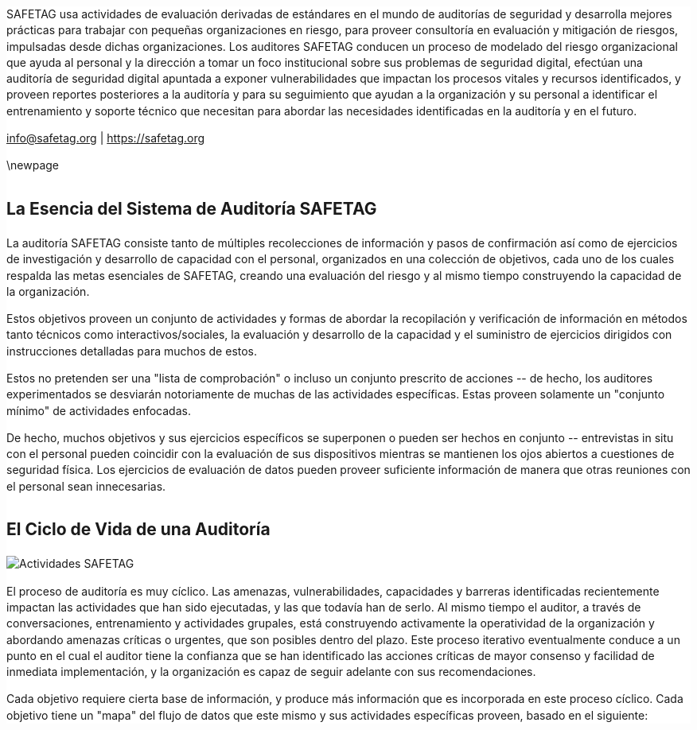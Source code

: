 SAFETAG usa actividades de evaluación derivadas de estándares en el mundo de auditorías de seguridad y desarrolla mejores prácticas para trabajar con pequeñas organizaciones en riesgo, para proveer consultoría en evaluación y mitigación de riesgos, impulsadas desde dichas organizaciones. Los auditores SAFETAG conducen un proceso de modelado del riesgo organizacional que ayuda al personal y la dirección a tomar un foco institucional sobre sus problemas de seguridad digital, efectúan una auditoría de seguridad digital apuntada a exponer vulnerabilidades que impactan los procesos vitales y recursos identificados, y proveen reportes posteriores a la auditoría y para su seguimiento que ayudan a la organización y su personal a identificar el entrenamiento y soporte técnico que necesitan para abordar las necesidades identificadas en la auditoría y en el futuro.

info@safetag.org | https://safetag.org

\newpage



## La Esencia del Sistema de Auditoría SAFETAG

La auditoría SAFETAG consiste tanto de múltiples recolecciones de información y pasos de confirmación así como de ejercicios de investigación y desarrollo de capacidad con el personal, organizados en una colección de objetivos, cada uno de los cuales respalda las metas esenciales de SAFETAG, creando una evaluación del riesgo y al mismo tiempo construyendo la capacidad de la organización.

Estos objetivos proveen un conjunto de actividades y formas de abordar la recopilación y verificación de información en métodos tanto técnicos como interactivos/sociales, la evaluación y desarrollo de la capacidad y el suministro de ejercicios dirigidos con instrucciones detalladas para muchos de estos.

Estos no pretenden ser una "lista de comprobación" o incluso un conjunto prescrito de acciones -- de hecho, los auditores experimentados se desviarán notoriamente de muchas de las actividades específicas. Estas proveen solamente un "conjunto mínimo" de actividades enfocadas.

De hecho, muchos objetivos y sus ejercicios específicos se superponen o pueden ser hechos en conjunto -- entrevistas in situ con el personal pueden coincidir con la evaluación de sus dispositivos mientras se mantienen los ojos abiertos a cuestiones de seguridad física. Los ejercicios de evaluación de datos pueden proveer suficiente información de manera que otras reuniones con el personal sean innecesarias.


## El Ciclo de Vida de una Auditoría

![Actividades SAFETAG](images/activities_flow.svg)

El proceso de auditoría es muy cíclico. Las amenazas, vulnerabilidades, capacidades y barreras identificadas recientemente impactan las actividades que han sido ejecutadas, y las que todavía han de serlo. Al mismo tiempo el auditor, a través de conversaciones, entrenamiento y actividades grupales, está construyendo activamente la operatividad de la organización y abordando amenazas críticas o urgentes, que son posibles dentro del plazo. Este proceso iterativo eventualmente conduce a un punto en el cual el auditor tiene la confianza que se han identificado las acciones críticas de mayor consenso y facilidad de inmediata implementación, y la organización es capaz de seguir adelante con sus recomendaciones.

Cada objetivo requiere cierta base de información, y produce más información que es incorporada en este proceso cíclico. Cada objetivo tiene un "mapa" del flujo de datos que este mismo y sus actividades específicas proveen, basado en el siguiente:
